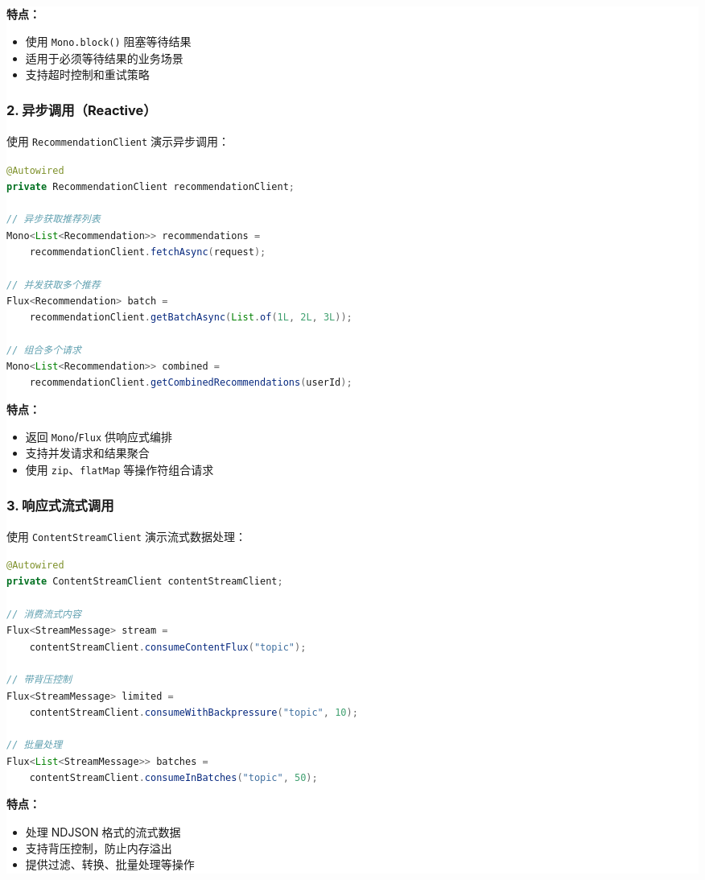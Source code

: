 **特点：**
- 使用 `Mono.block()` 阻塞等待结果
- 适用于必须等待结果的业务场景
- 支持超时控制和重试策略

### 2. 异步调用（Reactive）

使用 `RecommendationClient` 演示异步调用：

```java
@Autowired
private RecommendationClient recommendationClient;

// 异步获取推荐列表
Mono<List<Recommendation>> recommendations = 
    recommendationClient.fetchAsync(request);

// 并发获取多个推荐
Flux<Recommendation> batch = 
    recommendationClient.getBatchAsync(List.of(1L, 2L, 3L));

// 组合多个请求
Mono<List<Recommendation>> combined = 
    recommendationClient.getCombinedRecommendations(userId);
```

**特点：**
- 返回 `Mono`/`Flux` 供响应式编排
- 支持并发请求和结果聚合
- 使用 `zip`、`flatMap` 等操作符组合请求

### 3. 响应式流式调用

使用 `ContentStreamClient` 演示流式数据处理：

```java
@Autowired
private ContentStreamClient contentStreamClient;

// 消费流式内容
Flux<StreamMessage> stream = 
    contentStreamClient.consumeContentFlux("topic");

// 带背压控制
Flux<StreamMessage> limited = 
    contentStreamClient.consumeWithBackpressure("topic", 10);

// 批量处理
Flux<List<StreamMessage>> batches = 
    contentStreamClient.consumeInBatches("topic", 50);
```

**特点：**
- 处理 NDJSON 格式的流式数据
- 支持背压控制，防止内存溢出
- 提供过滤、转换、批量处理等操作
